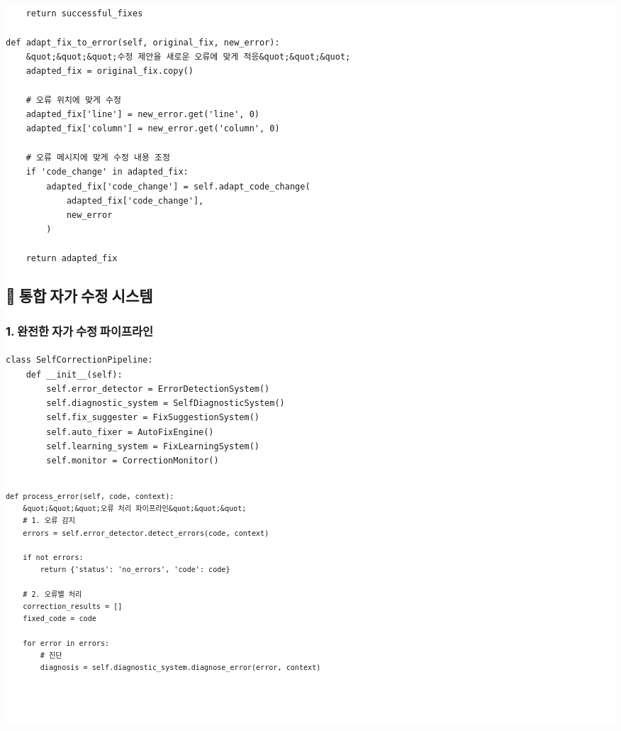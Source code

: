 
        return successful_fixes

    def adapt_fix_to_error(self, original_fix, new_error):
        &quot;&quot;&quot;수정 제안을 새로운 오류에 맞게 적응&quot;&quot;&quot;
        adapted_fix = original_fix.copy()

        # 오류 위치에 맞게 수정
        adapted_fix['line'] = new_error.get('line', 0)
        adapted_fix['column'] = new_error.get('column', 0)

        # 오류 메시지에 맞게 수정 내용 조정
        if 'code_change' in adapted_fix:
            adapted_fix['code_change'] = self.adapt_code_change(
                adapted_fix['code_change'], 
                new_error
            )

        return adapted_fix
</code></pre>

<h2 id="_7">🎯 통합 자가 수정 시스템</h2>
<h3 id="1_3">1. 완전한 자가 수정 파이프라인</h3>
<pre class="codehilite"><code class="language-python">class SelfCorrectionPipeline:
    def __init__(self):
        self.error_detector = ErrorDetectionSystem()
        self.diagnostic_system = SelfDiagnosticSystem()
        self.fix_suggester = FixSuggestionSystem()
        self.auto_fixer = AutoFixEngine()
        self.learning_system = FixLearningSystem()
        self.monitor = CorrectionMonitor()

    def process_error(self, code, context):
        &quot;&quot;&quot;오류 처리 파이프라인&quot;&quot;&quot;
        # 1. 오류 감지
        errors = self.error_detector.detect_errors(code, context)

        if not errors:
            return {'status': 'no_errors', 'code': code}

        # 2. 오류별 처리
        correction_results = []
        fixed_code = code

        for error in errors:
            # 진단
            diagnosis = self.diagnostic_system.diagnose_error(error, context)
